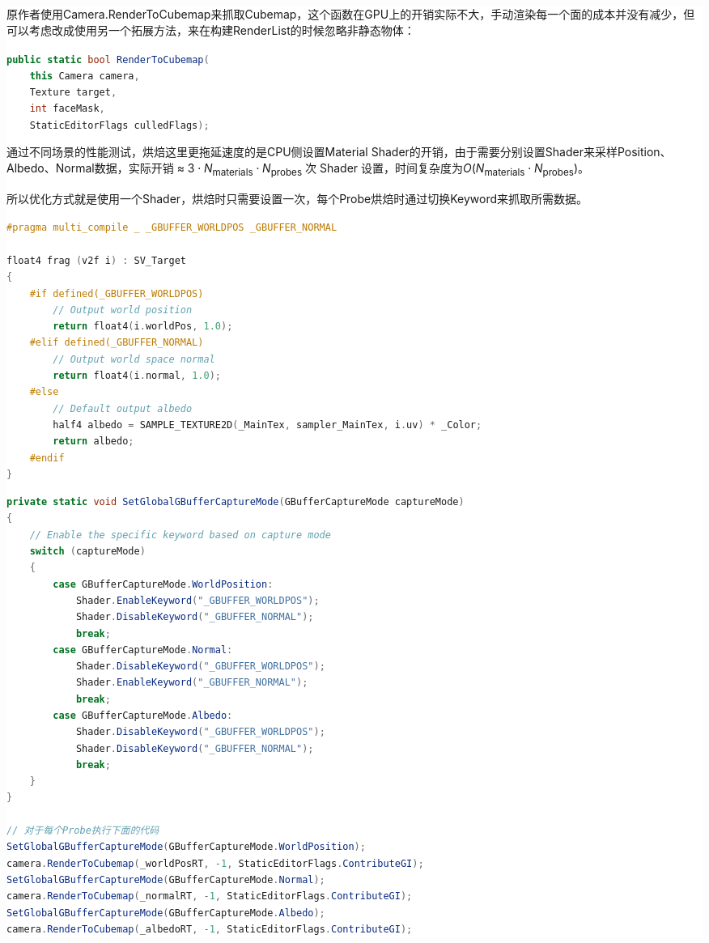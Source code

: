 原作者使用Camera.RenderToCubemap来抓取Cubemap，这个函数在GPU上的开销实际不大，手动渲染每一个面的成本并没有减少，但可以考虑改成使用另一个拓展方法，来在构建RenderList的时候忽略非静态物体：

```C#
public static bool RenderToCubemap(
    this Camera camera,
    Texture target,
    int faceMask,
    StaticEditorFlags culledFlags);
```

通过不同场景的性能测试，烘焙这里更拖延速度的是CPU侧设置Material Shader的开销，由于需要分别设置Shader来采样Position、Albedo、Normal数据，实际开销 ≈ $3 \cdot N_\text{materials} \cdot N_\text{probes}$ 次 Shader 设置，时间复杂度为$O(N_\text{materials} \cdot N_\text{probes})$。

所以优化方式就是使用一个Shader，烘焙时只需要设置一次，每个Probe烘焙时通过切换Keyword来抓取所需数据。

```c++
#pragma multi_compile _ _GBUFFER_WORLDPOS _GBUFFER_NORMAL

float4 frag (v2f i) : SV_Target
{
    #if defined(_GBUFFER_WORLDPOS)
        // Output world position
        return float4(i.worldPos, 1.0);
    #elif defined(_GBUFFER_NORMAL)
        // Output world space normal
        return float4(i.normal, 1.0);
    #else
        // Default output albedo
        half4 albedo = SAMPLE_TEXTURE2D(_MainTex, sampler_MainTex, i.uv) * _Color;
        return albedo;
    #endif
}
```

```C#
private static void SetGlobalGBufferCaptureMode(GBufferCaptureMode captureMode)
{
    // Enable the specific keyword based on capture mode
    switch (captureMode)
    {
        case GBufferCaptureMode.WorldPosition:
            Shader.EnableKeyword("_GBUFFER_WORLDPOS");
            Shader.DisableKeyword("_GBUFFER_NORMAL");
            break;
        case GBufferCaptureMode.Normal:
            Shader.DisableKeyword("_GBUFFER_WORLDPOS");
            Shader.EnableKeyword("_GBUFFER_NORMAL");
            break;
        case GBufferCaptureMode.Albedo:
            Shader.DisableKeyword("_GBUFFER_WORLDPOS");
            Shader.DisableKeyword("_GBUFFER_NORMAL");
            break;
    }
}

// 对于每个Probe执行下面的代码
SetGlobalGBufferCaptureMode(GBufferCaptureMode.WorldPosition);
camera.RenderToCubemap(_worldPosRT, -1, StaticEditorFlags.ContributeGI);
SetGlobalGBufferCaptureMode(GBufferCaptureMode.Normal);
camera.RenderToCubemap(_normalRT, -1, StaticEditorFlags.ContributeGI);
SetGlobalGBufferCaptureMode(GBufferCaptureMode.Albedo);
camera.RenderToCubemap(_albedoRT, -1, StaticEditorFlags.ContributeGI);
```
